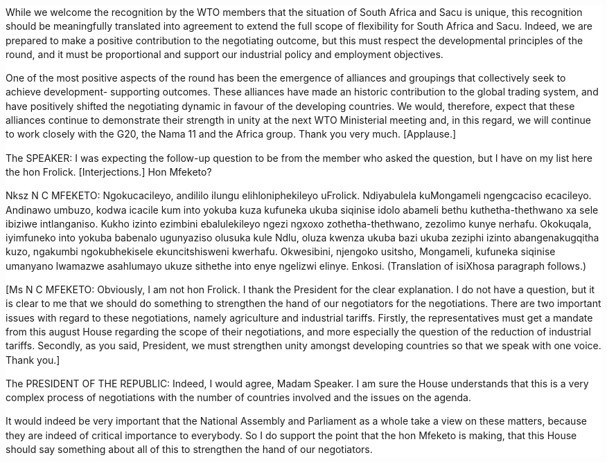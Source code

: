 While we welcome the recognition by the WTO members that the situation of
South Africa and Sacu is unique, this recognition should be meaningfully
translated into agreement to extend the full scope of flexibility for South
Africa and Sacu. Indeed, we are prepared to make a positive contribution to
the negotiating outcome, but this must respect the developmental principles
of the round, and it must be proportional and support our industrial policy
and employment objectives.

One of the most positive aspects of the round has been the emergence of
alliances and groupings that collectively seek to achieve development-
supporting outcomes. These alliances have made an historic contribution to
the global trading system, and have positively shifted the negotiating
dynamic in favour of the developing countries. We would, therefore, expect
that these alliances continue to demonstrate their strength in unity at the
next WTO Ministerial meeting and, in this regard, we will continue to work
closely with the G20, the Nama 11 and the Africa group. Thank you very
much. [Applause.]

The SPEAKER: I was expecting the follow-up question to be from the member
who asked the question, but I have on my list here the hon Frolick.
[Interjections.] Hon Mfeketo?

Nksz N C MFEKETO: Ngokucacileyo, andililo ilungu elihloniphekileyo
uFrolick. Ndiyabulela kuMongameli ngengcaciso ecacileyo. Andinawo umbuzo,
kodwa icacile kum into yokuba kuza kufuneka ukuba siqinise idolo abameli
bethu kuthetha-thethwano xa sele ibiziwe intlanganiso. Kukho izinto
ezimbini ebalulekileyo ngezi ngxoxo zothetha-thethwano, zezolimo kunye
nerhafu. Okokuqala, iyimfuneko into yokuba babenalo ugunyaziso olusuka kule
Ndlu, oluza kwenza ukuba bazi ukuba zeziphi izinto abangenakugqitha kuzo,
ngakumbi ngokubhekisele ekuncitshisweni kwerhafu. Okwesibini, njengoko
usitsho, Mongameli, kufuneka siqinise umanyano lwamazwe asahlumayo ukuze
sithethe into enye ngelizwi elinye. Enkosi. (Translation of isiXhosa
paragraph follows.)

[Ms N C MFEKETO: Obviously, I am not hon Frolick. I thank the President for
the clear explanation. I do not have a question, but it is clear to me that
we should do something to strengthen the hand of our negotiators for the
negotiations. There are two important issues with regard to these
negotiations, namely agriculture and industrial tariffs. Firstly, the
representatives must get a mandate from this august House regarding the
scope of their negotiations, and more especially the question of the
reduction of industrial tariffs. Secondly, as you said, President, we must
strengthen unity amongst developing countries so that we speak with one
voice. Thank you.]

The PRESIDENT OF THE REPUBLIC: Indeed, I would agree, Madam Speaker. I am
sure the House understands that this is a very complex process of
negotiations with the number of countries involved and the issues on the
agenda.

It would indeed be very important that the National Assembly and Parliament
as a whole take a view on these matters, because they are indeed of
critical importance to everybody. So I do support the point that the hon
Mfeketo is making, that this House should say something about all of this
to strengthen the hand of our negotiators.
